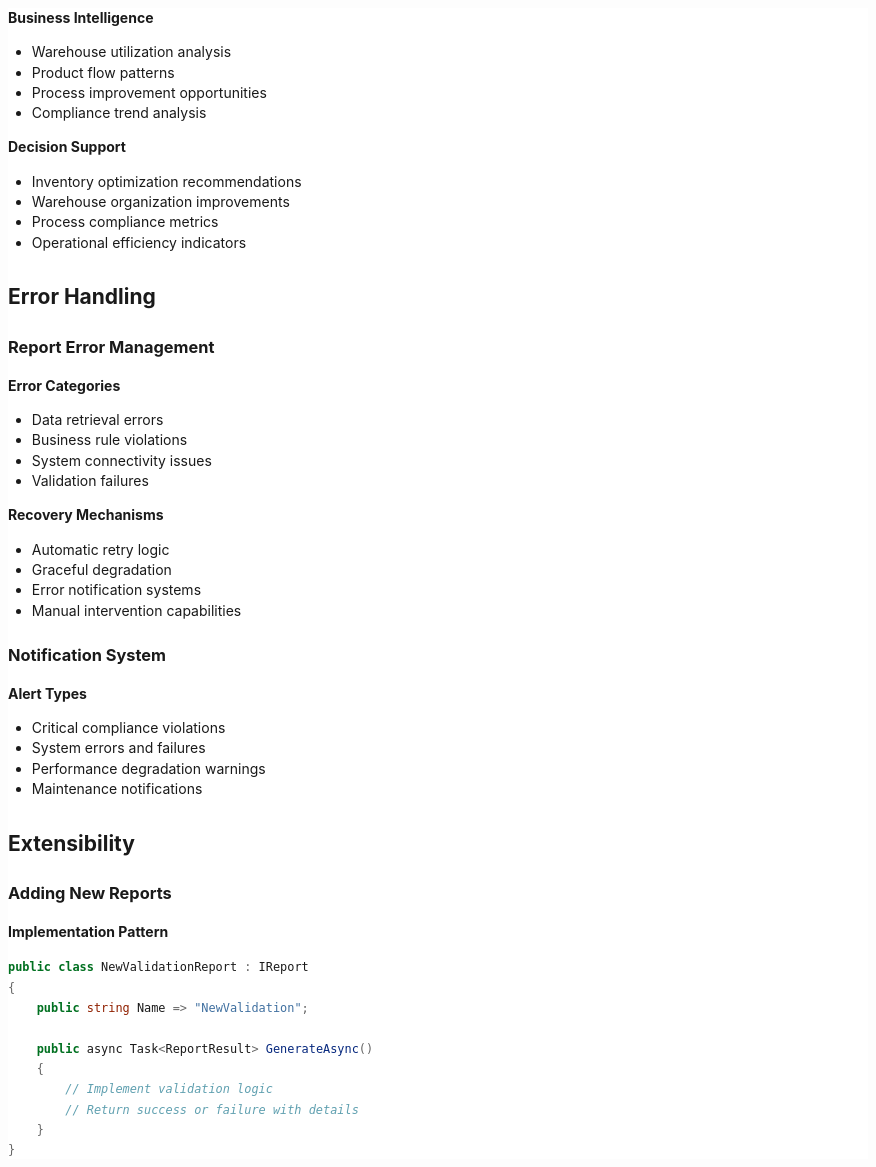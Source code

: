 **Business Intelligence**
- Warehouse utilization analysis
- Product flow patterns
- Process improvement opportunities
- Compliance trend analysis

**Decision Support**
- Inventory optimization recommendations
- Warehouse organization improvements
- Process compliance metrics
- Operational efficiency indicators

## Error Handling

### Report Error Management

**Error Categories**
- Data retrieval errors
- Business rule violations
- System connectivity issues
- Validation failures

**Recovery Mechanisms**
- Automatic retry logic
- Graceful degradation
- Error notification systems
- Manual intervention capabilities

### Notification System

**Alert Types**
- Critical compliance violations
- System errors and failures
- Performance degradation warnings
- Maintenance notifications

## Extensibility

### Adding New Reports

**Implementation Pattern**
```csharp
public class NewValidationReport : IReport
{
    public string Name => "NewValidation";
    
    public async Task<ReportResult> GenerateAsync()
    {
        // Implement validation logic
        // Return success or failure with details
    }
}
```
